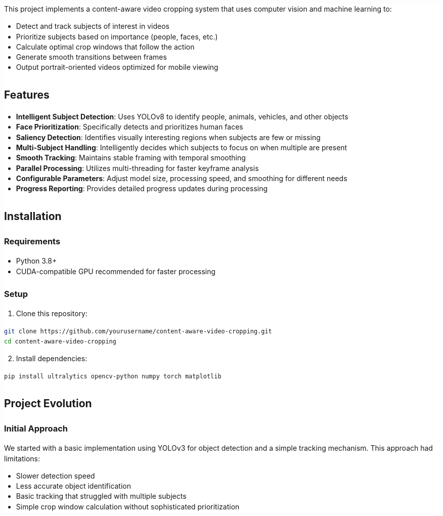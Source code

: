This project implements a content-aware video cropping system that uses computer vision and machine learning to:
- Detect and track subjects of interest in videos
- Prioritize subjects based on importance (people, faces, etc.)
- Calculate optimal crop windows that follow the action
- Generate smooth transitions between frames
- Output portrait-oriented videos optimized for mobile viewing

## Features

- **Intelligent Subject Detection**: Uses YOLOv8 to identify people, animals, vehicles, and other objects
- **Face Prioritization**: Specifically detects and prioritizes human faces
- **Saliency Detection**: Identifies visually interesting regions when subjects are few or missing
- **Multi-Subject Handling**: Intelligently decides which subjects to focus on when multiple are present
- **Smooth Tracking**: Maintains stable framing with temporal smoothing
- **Parallel Processing**: Utilizes multi-threading for faster keyframe analysis
- **Configurable Parameters**: Adjust model size, processing speed, and smoothing for different needs
- **Progress Reporting**: Provides detailed progress updates during processing

## Installation

### Requirements

- Python 3.8+
- CUDA-compatible GPU recommended for faster processing

### Setup

1. Clone this repository:
```bash
git clone https://github.com/yourusername/content-aware-video-cropping.git
cd content-aware-video-cropping
```

2. Install dependencies:
```bash
pip install ultralytics opencv-python numpy torch matplotlib
```

## Project Evolution

### Initial Approach
We started with a basic implementation using YOLOv3 for object detection and a simple tracking mechanism. This approach had limitations:
- Slower detection speed
- Less accurate object identification
- Basic tracking that struggled with multiple subjects
- Simple crop window calculation without sophisticated prioritization
